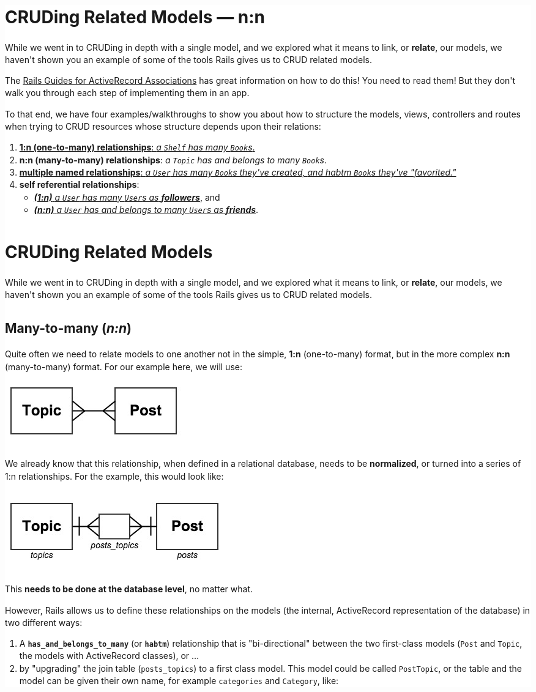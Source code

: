 # CRUDing Related Models — n:n

While we went in to CRUDing in depth with a single model, and we explored
what it means to link, or **relate**, our models, we haven't shown you an
example of some of the tools Rails gives us to CRUD related models.

The [Rails Guides for ActiveRecord Associations](http://guides.rubyonrails.org/association_basics.html)
has great information on how to do this! You need to read them! But they 
don't walk you through each step of implementing them in an app.

To that end, we have four examples/walkthroughs to show you about
how to structure the models, views, controllers and routes when trying
to CRUD resources whose structure depends upon their relations:

1.  [**1:n (one-to-many) relationships**: *a `Shelf` has many `Book`s*.][crud-1n]
2.  **n:n (many-to-many) relationships**: *a `Topic` has and belongs to*
    *many `Book`s*.
3.  [**multiple named relationships**: *a `User` has many `Book`s they've created,*
    *and habtm `Book`s they've "favorited."*][crud-mu]
4.  **self referential relationships**:
    - [***(1:n)*** *a `User` has many `User`s as* ***followers***][crud-s1], and
    - [***(n:n)*** *a `User` has and belongs to many `User`s as* ***friends***][crud-sn].

# CRUDing Related Models

While we went in to CRUDing in depth with a single model, and we explored
what it means to link, or **relate**, our models, we haven't shown you an
example of some of the tools Rails gives us to CRUD related models.

## Many-to-many (*n:n*)

Quite often we need to relate models to one another not in the simple,
**1:n** (one-to-many) format, but in the more complex **n:n** 
(many-to-many) format. For our example here, we will use:

![ERD][erd-nn]

We already know that this relationship, when defined in a relational
database, needs to be **normalized**, or turned into a series of 1:n
relationships. For the example, this would look like:

![Normalized ERD][erd-normal]

This **needs to be done at the database level**, no matter what.

However, Rails allows us to define these relationships on the models
(the internal, ActiveRecord representation of the database) in two
different ways:

1.  A **`has_and_belongs_to_many`** (or **`habtm`**) relationship that 
    is "bi-directional" between the two first-class models (`Post` and 
    `Topic`, the models with ActiveRecord classes), or …
2.  by "upgrading" the join table (`posts_topics`) to a first class
    model. This model could be called `PostTopic`, or the table and the
    model can be given their own name, for example `categories` and
    `Category`, like:


[alias]: #alias
[crud-1n]: crud_related_1n.md
[crud-nn]: crud_related_nn.md
[crud-mu]: crud_related_multiple.md
[crud-s1]: crud_related_self_1n.md
[crud-sn]: crud_related_self_nn.md
[erd-1n]:                assets/img-crud-related-1n.jpg
[erd-1n-user]:           assets/img-crud-related-1n-user.jpg
[erd-nn]:                assets/img-crud-related-nn.jpg
[erd-normal]:            assets/img-crud-related-nn-normalized.jpg
[erd-thru]:              assets/img-crud-related-nn-through.jpg
[erd-basic]:             assets/img-crud-related-multiple-basic.jpg
[erd-basic-normalized]:  assets/img-crud-related-multiple-basic-normalized.jpg
[erd-complete]:          assets/img-crud-related-multiple-complete.jpg
[erd-self-ref-1n]:       assets/img-crud-related-self-referential-1n.png
[erd-self-ref-idea-1n]:  assets/img-crud-related-self-referential-idea-1n.png
[erd-self-ref-nn]:       assets/img-crud-related-self-referential-nn.png
[erd-self-ref-idea-nn]:  assets/img-crud-related-self-referential-idea-nn.png
[rg-routes]:        http://guides.rubyonrails.org/routing.html#nested-resources
[rg-routes-custom]: http://guides.rubyonrails.org/routing.html#customizing-resourceful-routes
[rg-assoc]:         http://guides.rubyonrails.org/association_basics.html#choosing-between-has-many-through-and-has-and-belongs-to-many
[rg-has-many]:      http://guides.rubyonrails.org/association_basics.html#the-has-many-association
[rg-belongs-to]:    http://guides.rubyonrails.org/association_basics.html#the-belongs-to-association
[rg-habtm]:         http://guides.rubyonrails.org/association_basics.html#the-has-and-belongs-to-many-association
[rg-thru]:          http://guides.rubyonrails.org/association_basics.html#the-has-many-through-association
[rg-ar-assoc]:      http://guides.rubyonrails.org/association_basics.html#detailed-association-reference
[ra-formopts]:  http://api.rubyonrails.org/classes/ActionView/Helpers/FormOptionsHelper.html
[ra-tags]:      http://api.rubyonrails.org/classes/ActionView/Helpers/FormTagHelper.html
[ra-ff]:        http://api.rubyonrails.org/classes/ActionView/Helpers/FormHelper.html
[ra-tag-check]: http://api.rubyonrails.org/classes/ActionView/Helpers/FormTagHelper.html#method-i-check_box_tag
[ra-ff-check]:  http://api.rubyonrails.org/classes/ActionView/Helpers/FormHelper.html#method-i-check_box
[ra-ar-assoc]:  http://api.rubyonrails.org/classes/ActiveRecord/Associations/ClassMethods.html
[ra-has-many]:  http://apidock.com/rails/ActiveRecord/Associations/ClassMethods/has_many
[html-forms]:   https://gist.github.com/h4w5/8848398
[so-post]:      http://stackoverflow.com/questions/21688200/rails-4-checkboxes-for-has-and-belongs-to-many-association